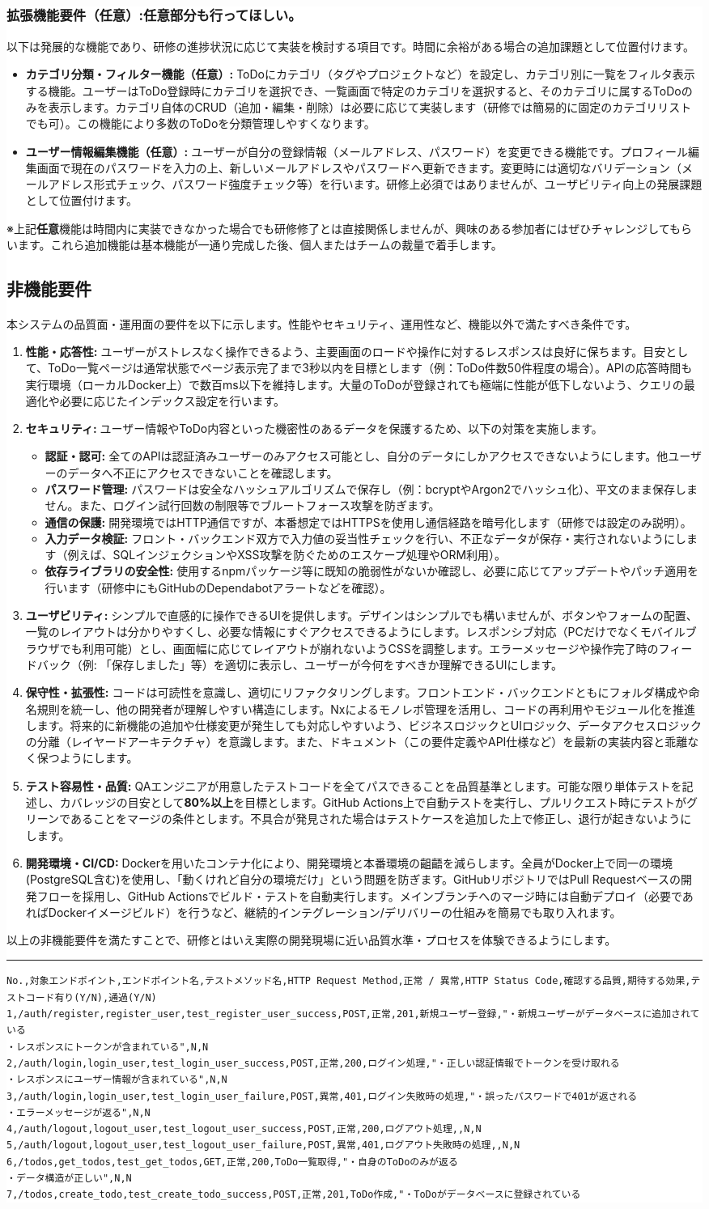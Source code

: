 

### 拡張機能要件（任意）:任意部分も行ってほしい。

以下は発展的な機能であり、研修の進捗状況に応じて実装を検討する項目です。時間に余裕がある場合の追加課題として位置付けます。

* **カテゴリ分類・フィルター機能（任意）:** ToDoにカテゴリ（タグやプロジェクトなど）を設定し、カテゴリ別に一覧をフィルタ表示する機能。ユーザーはToDo登録時にカテゴリを選択でき、一覧画面で特定のカテゴリを選択すると、そのカテゴリに属するToDoのみを表示します。カテゴリ自体のCRUD（追加・編集・削除）は必要に応じて実装します（研修では簡易的に固定のカテゴリリストでも可）。この機能により多数のToDoを分類管理しやすくなります。

* **ユーザー情報編集機能（任意）:** ユーザーが自分の登録情報（メールアドレス、パスワード）を変更できる機能です。プロフィール編集画面で現在のパスワードを入力の上、新しいメールアドレスやパスワードへ更新できます。変更時には適切なバリデーション（メールアドレス形式チェック、パスワード強度チェック等）を行います。研修上必須ではありませんが、ユーザビリティ向上の発展課題として位置付けます。

※上記**任意**機能は時間内に実装できなかった場合でも研修修了とは直接関係しませんが、興味のある参加者にはぜひチャレンジしてもらいます。これら追加機能は基本機能が一通り完成した後、個人またはチームの裁量で着手します。

## 非機能要件

本システムの品質面・運用面の要件を以下に示します。性能やセキュリティ、運用性など、機能以外で満たすべき条件です。

1. **性能・応答性:** ユーザーがストレスなく操作できるよう、主要画面のロードや操作に対するレスポンスは良好に保ちます。目安として、ToDo一覧ページは通常状態でページ表示完了まで3秒以内を目標とします（例：ToDo件数50件程度の場合）。APIの応答時間も実行環境（ローカルDocker上）で数百ms以下を維持します。大量のToDoが登録されても極端に性能が低下しないよう、クエリの最適化や必要に応じたインデックス設定を行います。

2. **セキュリティ:** ユーザー情報やToDo内容といった機密性のあるデータを保護するため、以下の対策を実施します。

   * **認証・認可:** 全てのAPIは認証済みユーザーのみアクセス可能とし、自分のデータにしかアクセスできないようにします。他ユーザーのデータへ不正にアクセスできないことを確認します。
   * **パスワード管理:** パスワードは安全なハッシュアルゴリズムで保存し（例：bcryptやArgon2でハッシュ化）、平文のまま保存しません。また、ログイン試行回数の制限等でブルートフォース攻撃を防ぎます。
   * **通信の保護:** 開発環境ではHTTP通信ですが、本番想定ではHTTPSを使用し通信経路を暗号化します（研修では設定のみ説明）。
   * **入力データ検証:** フロント・バックエンド双方で入力値の妥当性チェックを行い、不正なデータが保存・実行されないようにします（例えば、SQLインジェクションやXSS攻撃を防ぐためのエスケープ処理やORM利用）。
   * **依存ライブラリの安全性:** 使用するnpmパッケージ等に既知の脆弱性がないか確認し、必要に応じてアップデートやパッチ適用を行います（研修中にもGitHubのDependabotアラートなどを確認）。

3. **ユーザビリティ:** シンプルで直感的に操作できるUIを提供します。デザインはシンプルでも構いませんが、ボタンやフォームの配置、一覧のレイアウトは分かりやすくし、必要な情報にすぐアクセスできるようにします。レスポンシブ対応（PCだけでなくモバイルブラウザでも利用可能）とし、画面幅に応じてレイアウトが崩れないようCSSを調整します。エラーメッセージや操作完了時のフィードバック（例: 「保存しました」等）を適切に表示し、ユーザーが今何をすべきか理解できるUIにします。

4. **保守性・拡張性:** コードは可読性を意識し、適切にリファクタリングします。フロントエンド・バックエンドともにフォルダ構成や命名規則を統一し、他の開発者が理解しやすい構造にします。Nxによるモノレポ管理を活用し、コードの再利用やモジュール化を推進します。将来的に新機能の追加や仕様変更が発生しても対応しやすいよう、ビジネスロジックとUIロジック、データアクセスロジックの分離（レイヤードアーキテクチャ）を意識します。また、ドキュメント（この要件定義やAPI仕様など）を最新の実装内容と乖離なく保つようにします。

5. **テスト容易性・品質:** QAエンジニアが用意したテストコードを全てパスできることを品質基準とします。可能な限り単体テストを記述し、カバレッジの目安として**80%以上**を目標とします。GitHub Actions上で自動テストを実行し、プルリクエスト時にテストがグリーンであることをマージの条件とします。不具合が発見された場合はテストケースを追加した上で修正し、退行が起きないようにします。

6. **開発環境・CI/CD:** Dockerを用いたコンテナ化により、開発環境と本番環境の齟齬を減らします。全員がDocker上で同一の環境(PostgreSQL含む)を使用し、「動くけれど自分の環境だけ」という問題を防ぎます。GitHubリポジトリではPull Requestベースの開発フローを採用し、GitHub Actionsでビルド・テストを自動実行します。メインブランチへのマージ時には自動デプロイ（必要であればDockerイメージビルド）を行うなど、継続的インテグレーション/デリバリーの仕組みを簡易でも取り入れます。

以上の非機能要件を満たすことで、研修とはいえ実際の開発現場に近い品質水準・プロセスを体験できるようにします。

---

```csv
No.,対象エンドポイント,エンドポイント名,テストメソッド名,HTTP Request Method,正常 / 異常,HTTP Status Code,確認する品質,期待する効果,テストコード有り(Y/N),通過(Y/N)
1,/auth/register,register_user,test_register_user_success,POST,正常,201,新規ユーザー登録,"・新規ユーザーがデータベースに追加されている
・レスポンスにトークンが含まれている",N,N
2,/auth/login,login_user,test_login_user_success,POST,正常,200,ログイン処理,"・正しい認証情報でトークンを受け取れる
・レスポンスにユーザー情報が含まれている",N,N
3,/auth/login,login_user,test_login_user_failure,POST,異常,401,ログイン失敗時の処理,"・誤ったパスワードで401が返される
・エラーメッセージが返る",N,N
4,/auth/logout,logout_user,test_logout_user_success,POST,正常,200,ログアウト処理,,N,N
5,/auth/logout,logout_user,test_logout_user_failure,POST,異常,401,ログアウト失敗時の処理,,N,N
6,/todos,get_todos,test_get_todos,GET,正常,200,ToDo一覧取得,"・自身のToDoのみが返る
・データ構造が正しい",N,N
7,/todos,create_todo,test_create_todo_success,POST,正常,201,ToDo作成,"・ToDoがデータベースに登録されている
```